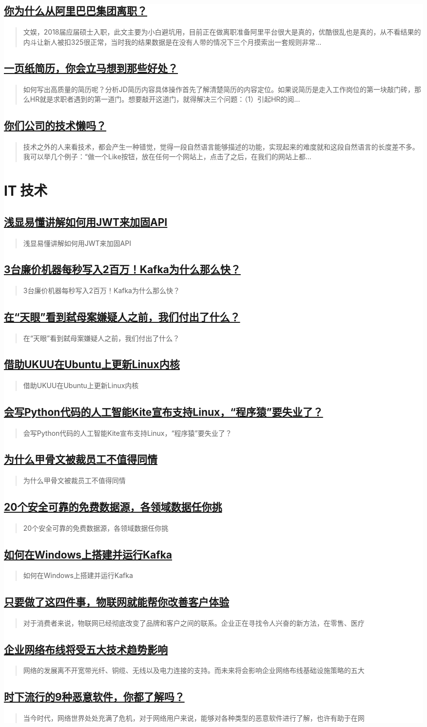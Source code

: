  ## [你为什么从阿里巴巴集团离职？](https://www.zhihu.com/question/22032540)
 > 文娱，2018届应届硕士入职，此文主要为小白避坑用，目前正在做离职准备阿里平台很大是真的，优酷很乱也是真的，从不看结果的内斗让新人被扣325很正常，当时我的结果数据是在没有人带的情况下三个月摸索出一套规则非常...
 ## [一页纸简历，你会立马想到那些好处？](https://www.zhihu.com/question/20577800)
 > 如何写出高质量的简历呢？分析JD简历内容具体操作首先了解清楚简历的内容定位。如果说简历是走入工作岗位的第一块敲门砖，那么HR就是求职者遇到的第一道门。想要敲开这道门，就得解决三个问题：（1）引起HR的阅...
 ## [你们公司的技术懒吗？](https://www.zhihu.com/question/323872890)
 > 技术之外的人来看技术，都会产生一种错觉，觉得一段自然语言能够描述的功能，实现起来的难度就和这段自然语言的长度差不多。我可以举几个例子：“做一个Like按钮，放在任何一个网站上，点击了之后，在我们的网站上都...
# IT 技术 
 ## [浅显易懂讲解如何用JWT来加固API](http://netsecurity.51cto.com/art/201905/596210.htm)
 > 浅显易懂讲解如何用JWT来加固API
 ## [3台廉价机器每秒写入2百万！Kafka为什么那么快？](http://os.51cto.com/art/201905/596219.htm)
 > 3台廉价机器每秒写入2百万！Kafka为什么那么快？
 ## [在“天眼”看到弑母案嫌疑人之前，我们付出了什么？](http://ai.51cto.com/art/201905/596208.htm)
 > 在“天眼”看到弑母案嫌疑人之前，我们付出了什么？
 ## [借助UKUU在Ubuntu上更新Linux内核](http://os.51cto.com/art/201905/596204.htm)
 > 借助UKUU在Ubuntu上更新Linux内核
 ## [会写Python代码的人工智能Kite宣布支持Linux，“程序猿”要失业了？](http://news.51cto.com/art/201905/596188.htm)
 > 会写Python代码的人工智能Kite宣布支持Linux，“程序猿”要失业了？
 ## [为什么甲骨文被裁员工不值得同情](http://news.51cto.com/art/201905/596217.htm)
 > 为什么甲骨文被裁员工不值得同情
 ## [20个安全可靠的免费数据源，各领域数据任你挑](http://zhuanlan.51cto.com/art/201905/596140.htm)
 > 20个安全可靠的免费数据源，各领域数据任你挑
 ## [如何在Windows上搭建并运行Kafka](http://os.51cto.com/art/201905/596122.htm)
 > 如何在Windows上搭建并运行Kafka
 ## [只要做了这四件事，物联网就能帮你改善客户体验](http://iot.51cto.com/art/201905/596260.htm)
 > 对于消费者来说，物联网已经彻底改变了品牌和客户之间的联系。企业正在寻找令人兴奋的新方法，在零售、医疗
 ## [企业网络布线将受五大技术趋势影响](http://network.51cto.com/art/201905/596259.htm)
 > 网络的发展离不开宽带光纤、铜缆、无线以及电力连接的支持。而未来将会影响企业网络布线基础设施策略的五大
 ## [时下流行的9种恶意软件，你都了解吗？](http://netsecurity.51cto.com/art/201905/596258.htm)
 > 当今时代，网络世界处处充满了危机，对于网络用户来说，能够对各种类型的恶意软件进行了解，也许有助于在网